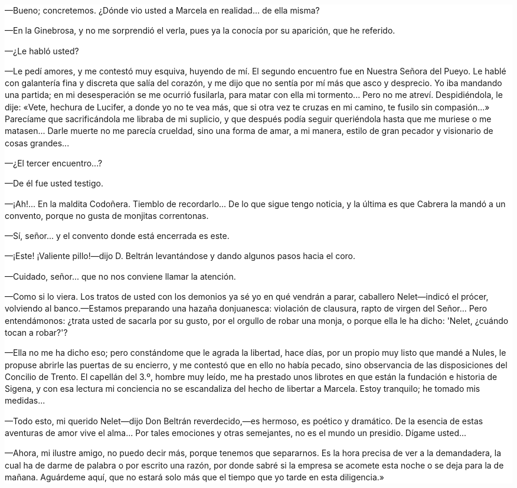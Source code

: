 —Bueno; concretemos. ¿Dónde vio usted a Marcela en realidad... de ella misma?

—En la Ginebrosa, y no me sorprendió el verla, pues ya la conocía por su
aparición, que he referido.

—¿Le habló usted?

—Le pedí amores, y me contestó muy esquiva, huyendo de mí. El segundo encuentro
fue en Nuestra Señora del Pueyo. Le hablé con galantería fina y discreta que
salía del corazón, y me dijo que no sentía por mí más que asco y desprecio. Yo
iba mandando  una partida; en mi desesperación se me ocurrió fusilarla, para
matar con ella mi tormento... Pero no me atreví. Despidiéndola, le dije: «Vete,
hechura de Lucifer, a donde yo no te vea más, que si otra vez te cruzas en mi
camino, te fusilo sin compasión...» Parecíame que sacrificándola me libraba de
mi suplicio, y que después podía seguir queriéndola hasta que me muriese o me
matasen... Darle muerte no me parecía crueldad, sino una forma de amar, a mi
manera, estilo de gran pecador y visionario de cosas grandes...

—¿El tercer encuentro...?

—De él fue usted testigo.

—¡Ah!... En la maldita Codoñera. Tiemblo de recordarlo... De lo que sigue tengo
noticia, y la última es que Cabrera la mandó a un convento, porque no gusta de
monjitas correntonas.

—Sí, señor... y el convento donde está encerrada es este.

—¡Este! ¡Valiente pillo!—dijo D. Beltrán levantándose y dando algunos pasos
hacia el coro.

—Cuidado, señor... que no nos conviene llamar la atención.

—Como si lo viera. Los tratos de usted con los demonios ya sé yo en qué vendrán
a parar, caballero Nelet—indicó el prócer, volviendo al banco.—Estamos
preparando una hazaña donjuanesca: violación de clausura, rapto de virgen del
Señor... Pero entendámonos: ¿trata usted de sacarla por su gusto, por el
orgullo de robar una monja, o porque ella le ha dicho: 'Nelet, ¿cuándo tocan
a robar?'?

—Ella no me ha dicho eso; pero constándome que le agrada la libertad, hace
días, por un propio muy listo que mandé a Nules, le propuse abrirle las puertas
de su encierro, y me contestó que en ello no había pecado, sino observancia de
las disposiciones del Concilio de Trento. El capellán del 3.º, hombre muy
leído, me ha prestado unos librotes en que están la fundación e historia de
Sigena, y con esa lectura mi conciencia no se escandaliza del hecho de libertar
a Marcela. Estoy tranquilo; he tomado mis medidas...

—Todo esto, mi querido Nelet—dijo Don Beltrán reverdecido,—es hermoso, es
poético y dramático. De la esencia de estas aventuras de amor vive el alma...
Por tales emociones y otras semejantes, no es el mundo un presidio. Dígame
usted...

—Ahora, mi ilustre amigo, no puedo decir más, porque tenemos que separarnos. Es
la hora precisa de ver a la demandadera, la cual ha de darme de palabra o por
escrito una razón, por donde sabré si la empresa se acomete esta noche o se
deja para la de mañana. Aguárdeme aquí, que no estará solo más que el tiempo
que yo tarde en esta diligencia.»
